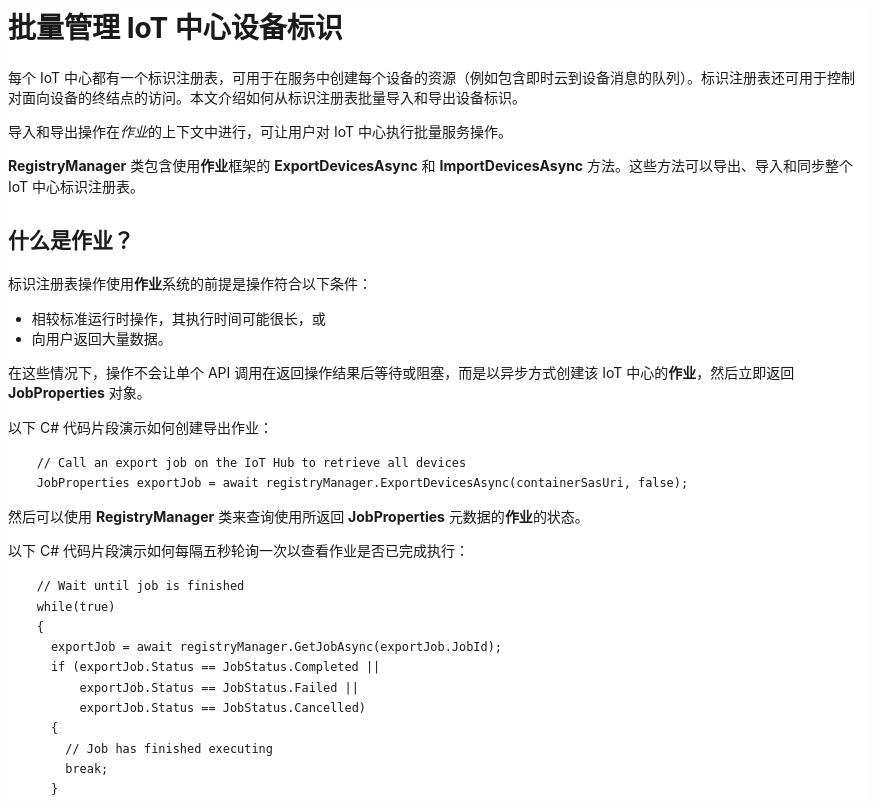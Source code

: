 <properties
    pageTitle="导入和导出 Azure IoT 中心设备标识 | Azure"
    description="如何使用 Azure IoT 服务 SDK 针对标识注册表执行批量操作，以导入和导出设备标识。借助导入操作，可批量创建、更新和删除设备标识。"
    services="iot-hub"
    documentationcenter=".net"
    author="dominicbetts"
    manager="timlt"
    editor="" />
<tags
    ms.assetid="2ade1494-45ea-46a7-ade7-cf6e11ce62da"
    ms.service="iot-hub"
    ms.devlang="na"
    ms.topic="article"
    ms.tgt_pltfrm="na"
    ms.workload="na"
    ms.date="10/05/2016"
    wacn.date="01/13/2017"
    ms.author="dobett" />  


# 批量管理 IoT 中心设备标识
每个 IoT 中心都有一个标识注册表，可用于在服务中创建每个设备的资源（例如包含即时云到设备消息的队列）。标识注册表还可用于控制对面向设备的终结点的访问。本文介绍如何从标识注册表批量导入和导出设备标识。

导入和导出操作在*作业*的上下文中进行，可让用户对 IoT 中心执行批量服务操作。

**RegistryManager** 类包含使用**作业**框架的 **ExportDevicesAsync** 和 **ImportDevicesAsync** 方法。这些方法可以导出、导入和同步整个 IoT 中心标识注册表。

## 什么是作业？
标识注册表操作使用**作业**系统的前提是操作符合以下条件：

* 相较标准运行时操作，其执行时间可能很长，或
* 向用户返回大量数据。

在这些情况下，操作不会让单个 API 调用在返回操作结果后等待或阻塞，而是以异步方式创建该 IoT 中心的**作业**，然后立即返回 **JobProperties** 对象。

以下 C# 代码片段演示如何创建导出作业：


		// Call an export job on the IoT Hub to retrieve all devices
		JobProperties exportJob = await registryManager.ExportDevicesAsync(containerSasUri, false);


然后可以使用 **RegistryManager** 类来查询使用所返回 **JobProperties** 元数据的**作业**的状态。

以下 C# 代码片段演示如何每隔五秒轮询一次以查看作业是否已完成执行：


		// Wait until job is finished
		while(true)
		{
		  exportJob = await registryManager.GetJobAsync(exportJob.JobId);
		  if (exportJob.Status == JobStatus.Completed || 
		      exportJob.Status == JobStatus.Failed ||
		      exportJob.Status == JobStatus.Cancelled)
		  {
		    // Job has finished executing
		    break;
		  }

